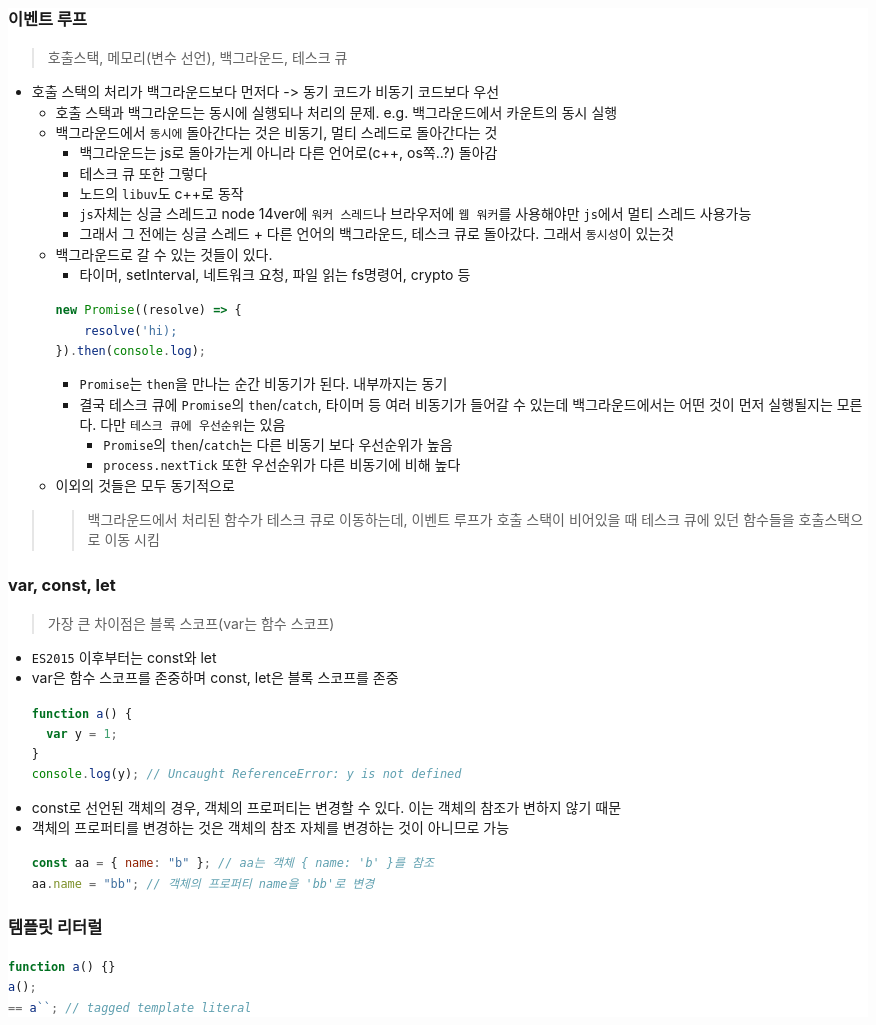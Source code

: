 ### 이벤트 루프

> 호출스택, 메모리(변수 선언), 백그라운드, 테스크 큐

- 호출 스택의 처리가 백그라운드보다 먼저다 -> 동기 코드가 비동기 코드보다 우선
  - 호출 스택과 백그라운드는 동시에 실행되나 처리의 문제.
    e.g. 백그라운드에서 카운트의 동시 실행
  - 백그라운드에서 `동시에` 돌아간다는 것은 비동기, 멀티 스레드로 돌아간다는 것
    - 백그라운드는 js로 돌아가는게 아니라 다른 언어로(c++, os쪽..?) 돌아감
    - 테스크 큐 또한 그렇다
    - 노드의 `libuv`도 c++로 동작
    - `js`자체는 싱글 스레드고 node 14ver에 `워커 스레드`나 브라우저에 `웹 워커`를 사용해야만 `js`에서 멀티 스레드 사용가능
    - 그래서 그 전에는 싱글 스레드 + 다른 언어의 백그라운드, 테스크 큐로 돌아갔다. 그래서 `동시성`이 있는것
  - 백그라운드로 갈 수 있는 것들이 있다.
    - 타이머, setInterval, 네트워크 요청, 파일 읽는 fs명령어, crypto 등
    ```js
    new Promise((resolve) => {
        resolve('hi);
    }).then(console.log);
    ```
    - `Promise`는 `then`을 만나는 순간 비동기가 된다. 내부까지는 동기
    - 결국 테스크 큐에 `Promise`의 `then`/`catch`, 타이머 등 여러 비동기가 들어갈 수 있는데 백그라운드에서는 어떤 것이 먼저 실행될지는 모른다. 다만 `테스크 큐에 우선순위`는 있음
      - `Promise`의 `then`/`catch`는 다른 비동기 보다 우선순위가 높음
      - `process.nextTick` 또한 우선순위가 다른 비동기에 비해 높다
  - 이외의 것들은 모두 동기적으로

> > 백그라운드에서 처리된 함수가 테스크 큐로 이동하는데, 이벤트 루프가 호출 스택이 비어있을 때 테스크 큐에 있던 함수들을 호출스택으로 이동 시킴

### var, const, let

> 가장 큰 차이점은 블록 스코프(var는 함수 스코프)

- `ES2015` 이후부터는 const와 let
- var은 함수 스코프를 존중하며 const, let은 블록 스코프를 존중
  ```js
  function a() {
    var y = 1;
  }
  console.log(y); // Uncaught ReferenceError: y is not defined
  ```
- const로 선언된 객체의 경우, 객체의 프로퍼티는 변경할 수 있다. 이는 객체의 참조가 변하지 않기 때문
- 객체의 프로퍼티를 변경하는 것은 객체의 참조 자체를 변경하는 것이 아니므로 가능
  ```js
  const aa = { name: "b" }; // aa는 객체 { name: 'b' }를 참조
  aa.name = "bb"; // 객체의 프로퍼티 name을 'bb'로 변경
  ```

### 템플릿 리터럴

```js
function a() {}
a();
== a``; // tagged template literal
```
